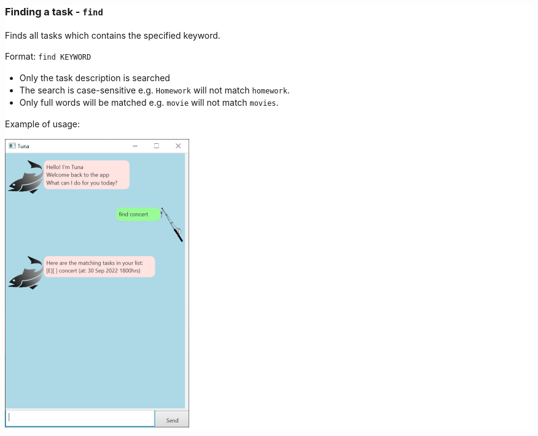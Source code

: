 ### Finding a task - `find`

Finds all tasks which contains the specified keyword.

Format: `find KEYWORD`
- Only the task description is searched
- The search is case-sensitive e.g. `Homework` will not match `homework`.
- Only full words will be matched e.g. `movie` will not match `movies`.

Example of usage:

<img src="./screenshots/find.png" width=300/>
